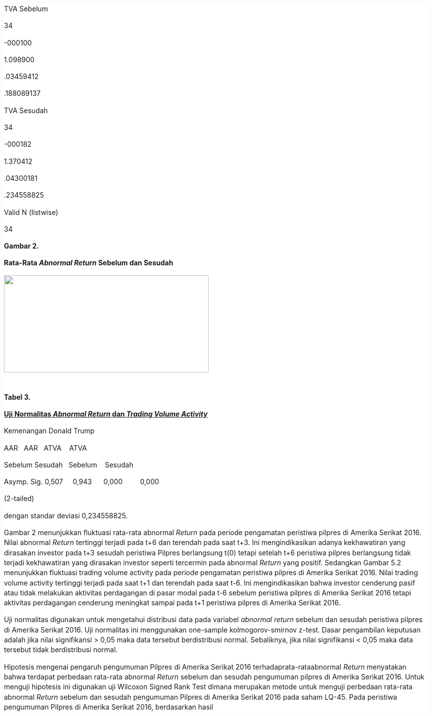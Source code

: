 <p><span class="font1">TVA Sebelum</span></p></td><td style="vertical-align:bottom;">
<p><span class="font1">34</span></p></td><td style="vertical-align:bottom;">
<p><span class="font1">-000100</span></p></td><td style="vertical-align:bottom;">
<p><span class="font1">1.098900</span></p></td><td style="vertical-align:bottom;">
<p><span class="font1">.03459412</span></p></td><td style="vertical-align:bottom;">
<p><span class="font1">.188089137</span></p></td></tr>
<tr><td style="vertical-align:bottom;">
<p><span class="font1">TVA Sesudah</span></p></td><td style="vertical-align:bottom;">
<p><span class="font1">34</span></p></td><td style="vertical-align:bottom;">
<p><span class="font1">-000182</span></p></td><td style="vertical-align:bottom;">
<p><span class="font1">1.370412</span></p></td><td style="vertical-align:bottom;">
<p><span class="font1">.04300181</span></p></td><td style="vertical-align:bottom;">
<p><span class="font1">.234558825</span></p></td></tr>
<tr><td style="vertical-align:bottom;">
<p><span class="font1">Valid N (listwise)</span></p></td><td style="vertical-align:bottom;">
<p><span class="font1">34</span></p></td><td style="vertical-align:top;"></td><td style="vertical-align:top;"></td><td style="vertical-align:top;"></td><td style="vertical-align:top;"></td></tr>
</table>
<div>
<p><span class="font1" style="font-weight:bold;">Gambar 2.</span></p>
<p><span class="font1" style="font-weight:bold;">Rata-Rata </span><span class="font1" style="font-weight:bold;font-style:italic;">Abnormal Return</span><span class="font1" style="font-weight:bold;"> Sebelum dan Sesudah</span></p><img src="https://jurnal.harianregional.com/media/47064-2.jpg" alt="" style="width:311pt;height:148pt;">
</div><br clear="all">
<p><span class="font1" style="font-weight:bold;">Tabel 3.</span></p>
<p><span class="font1" style="font-weight:bold;text-decoration:underline;">Uji Normalitas </span><span class="font1" style="font-weight:bold;font-style:italic;text-decoration:underline;">Abnormal Return</span><span class="font1" style="font-weight:bold;text-decoration:underline;"> dan </span><span class="font1" style="font-weight:bold;font-style:italic;text-decoration:underline;">Trading Volume Activity</span></p>
<p><span class="font1">Kemenangan Donald Trump</span></p>
<p><span class="font1">AAR &nbsp;&nbsp;AAR &nbsp;&nbsp;ATVA &nbsp;&nbsp;&nbsp;ATVA</span></p>
<p><span class="font1">Sebelum Sesudah &nbsp;&nbsp;Sebelum &nbsp;&nbsp;&nbsp;Sesudah</span></p>
<p><span class="font1">Asymp. Sig. 0,507 &nbsp;&nbsp;&nbsp;&nbsp;0,943 &nbsp;&nbsp;&nbsp;&nbsp;&nbsp;0,000 &nbsp;&nbsp;&nbsp;&nbsp;&nbsp;&nbsp;&nbsp;&nbsp;0,000</span></p>
<p><span class="font1">(2-tailed)</span></p>
<p><span class="font1">dengan standar deviasi 0,234558825.</span></p>
<p><span class="font1">Gambar 2 menunjukkan fluktuasi rata-rata abnormal </span><span class="font1" style="font-style:italic;">Return</span><span class="font1"> pada periode pengamatan peristiwa pilpres di Amerika Serikat 2016. Nilai abnormal </span><span class="font1" style="font-style:italic;">Return</span><span class="font1"> tertinggi terjadi pada t+6 dan terendah pada saat t+3. Ini mengindikasikan adanya kekhawatiran yang dirasakan investor pada t+3 sesudah peristiwa Pilpres berlangsung t(0) tetapi setelah t+6 peristiwa pilpres berlangsung tidak terjadi kekhawatiran yang dirasakan investor seperti tercermin pada abnormal </span><span class="font1" style="font-style:italic;">Return</span><span class="font1"> yang positif. Sedangkan Gambar 5.2 menunjukkan fluktuasi trading volume activity pada periode pengamatan peristiwa pilpres di Amerika Serikat 2016. Nilai trading volume activity tertinggi terjadi pada saat t+1 dan terendah pada saat t-6. Ini mengindikasikan bahwa investor cenderung pasif atau tidak melakukan aktivitas perdagangan di pasar modal pada t-6 sebelum peristiwa pilpres di Amerika Serikat 2016 tetapi aktivitas perdagangan cenderung meningkat sampai pada t+1 peristiwa pilpres di Amerika Serikat 2016.</span></p>
<p><span class="font1">Uji normalitas digunakan untuk mengetahui distribusi data pada variabel </span><span class="font1" style="font-style:italic;">abnormal return</span><span class="font1"> sebelum dan sesudah peristiwa pilpres di Amerika Serikat 2016. Uji normalitas ini menggunakan one-sample kolmogorov-smirnov z-test. Dasar pengambilan keputusan adalah jika nilai signifikansi &gt;&nbsp;0,05 maka data tersebut berdistribusi normal. Sebaliknya, jika nilai signifikansi &lt;&nbsp;0,05 maka data tersebut tidak berdistribusi normal.</span></p>
<p><span class="font1">Hipotesis mengenai pengaruh pengumuman Pilpres di Amerika Serikat 2016 terhadaprata-rataabnormal </span><span class="font1" style="font-style:italic;">Return</span><span class="font1"> menyatakan bahwa terdapat perbedaan rata-rata abnormal </span><span class="font1" style="font-style:italic;">Return</span><span class="font1"> sebelum dan sesudah pengumuman pilpres di Amerika Serikat 2016. Untuk menguji hipotesis ini digunakan uji Wilcoxon Signed Rank Test dimana merupakan metode untuk menguji perbedaan rata-rata abnormal </span><span class="font1" style="font-style:italic;">Return</span><span class="font1"> sebelum dan sesudah pengumuman Pilpres di Amerika Serikat 2016 pada saham LQ-45. Pada peristiwa pengumuman Pilpres di Amerika Serikat 2016, berdasarkan hasil</span></p>